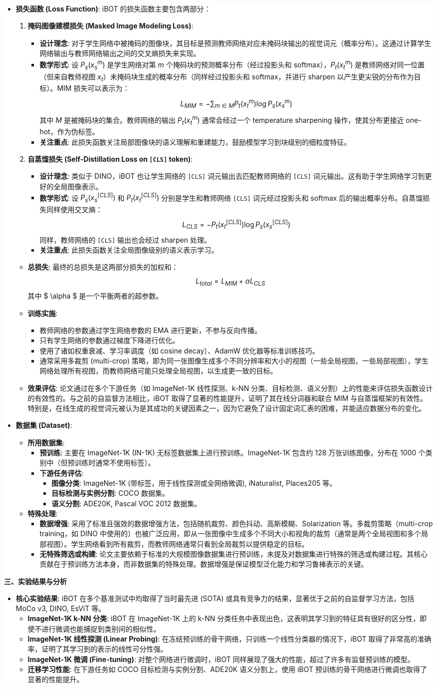 *   **损失函数 (Loss Function)**:
    iBOT 的损失函数主要包含两部分：

    1.  **掩码图像建模损失 (Masked Image Modeling Loss)**:
        *   **设计理念**: 对于学生网络中被掩码的图像块，其目标是预测教师网络对应未掩码块输出的视觉词元（概率分布）。这通过计算学生网络输出与教师网络输出之间的交叉熵损失来实现。
        *   **数学形式**: 设 $P_s(x_s^m)$ 是学生网络对第 $m$ 个掩码块的预测概率分布（经过投影头和 softmax），$P_t(x_t^m)$ 是教师网络对同一位置（但来自教师视图 $x_t$）未掩码块生成的概率分布（同样经过投影头和 softmax，并进行 sharpen 以产生更尖锐的分布作为目标）。MIM 损失可以表示为：
            $$ L_{MIM} = - \sum_{m \in M} P_t(x_t^m) \log P_s(x_s^m) $$
            其中 $M$ 是被掩码块的集合。教师网络的输出 $P_t(x_t^m)$ 通常会经过一个 temperature sharpening 操作，使其分布更接近 one-hot，作为伪标签。
        *   **关注重点**: 此损失函数关注局部图像块的语义理解和重建能力，鼓励模型学习到块级别的细粒度特征。

    2.  **自蒸馏损失 (Self-Distillation Loss on `[CLS]` token)**:
        *   **设计理念**: 类似于 DINO，iBOT 也让学生网络的 `[CLS]` 词元输出去匹配教师网络的 `[CLS]` 词元输出。这有助于学生网络学习到更好的全局图像表示。
        *   **数学形式**: 设 $P_s(x_s^{[CLS]})$ 和 $P_t(x_t^{[CLS]})$ 分别是学生和教师网络 `[CLS]` 词元经过投影头和 softmax 后的输出概率分布。自蒸馏损失同样使用交叉熵：
            $$ L_{CLS} = - P_t(x_t^{[CLS]}) \log P_s(x_s^{[CLS]}) $$
            同样，教师网络的 `[CLS]` 输出也会经过 sharpen 处理。
        *   **关注重点**: 此损失函数关注全局图像级别的语义表示学习。

    *   **总损失**: 最终的总损失是这两部分损失的加权和：
        $$ L_{total} = L_{MIM} + \alpha L_{CLS} $$
        其中 $ \alpha $ 是一个平衡两者的超参数。

    *   **训练实施**:
        *   教师网络的参数通过学生网络参数的 EMA 进行更新，不参与反向传播。
        *   只有学生网络的参数通过梯度下降进行优化。
        *   使用了诸如权重衰减、学习率调度（如 cosine decay）、AdamW 优化器等标准训练技巧。
        *   通常采用多裁剪 (multi-crop) 策略，即为同一张图像生成多个不同分辨率和大小的视图（一些全局视图，一些局部视图），学生网络处理所有视图，而教师网络可能只处理全局视图，以生成更一致的目标。

    *   **效果评估**: 论文通过在多个下游任务（如 ImageNet-1K 线性探测、k-NN 分类、目标检测、语义分割）上的性能来评估损失函数设计的有效性的。与之前的自监督方法相比，iBOT 取得了显著的性能提升，证明了其在线分词器和联合 MIM 与自蒸馏框架的有效性。特别是，在线生成的视觉词元被认为是其成功的关键因素之一，因为它避免了设计固定词汇表的困难，并能适应数据分布的变化。

*   **数据集 (Dataset)**:
    *   **所用数据集**:
        *   **预训练**: 主要在 ImageNet-1K (IN-1K) 无标签数据集上进行预训练。ImageNet-1K 包含约 128 万张训练图像，分布在 1000 个类别中（但预训练时通常不使用标签）。
        *   **下游任务评估**:
            *   **图像分类**: ImageNet-1K (带标签，用于线性探测或全网络微调), iNaturalist, Places205 等。
            *   **目标检测与实例分割**: COCO 数据集。
            *   **语义分割**: ADE20K, Pascal VOC 2012 数据集。
    *   **特殊处理**:
        *   **数据增强**: 采用了标准且强效的数据增强方法，包括随机裁剪、颜色抖动、高斯模糊、Solarization 等。多裁剪策略（multi-crop training，如 DINO 中使用的）也被广泛应用，即从一张图像中生成多个不同大小和视角的裁剪（通常是两个全局视图和多个局部视图）。学生网络看到所有裁剪，而教师网络通常只看到全局裁剪以提供稳定的目标。
        *   **无特殊筛选或构建**: 论文主要依赖于标准的大规模图像数据集进行预训练，未提及对数据集进行特殊的筛选或构建过程。其核心贡献在于预训练方法本身，而非数据集的特殊处理。数据增强是保证模型泛化能力和学习鲁棒表示的关键。

**三、实验结果与分析**

*   **核心实验结果**:
    iBOT 在多个基准测试中均取得了当时最先进 (SOTA) 或具有竞争力的结果，显著优于之前的自监督学习方法，包括 MoCo v3, DINO, EsViT 等。
    *   **ImageNet-1K k-NN 分类**: iBOT 在 ImageNet-1K 上的 k-NN 分类任务中表现出色，这表明其学习到的特征具有很好的区分性，即使不进行微调也能捕捉到类别间的相似性。
    *   **ImageNet-1K 线性探测 (Linear Probing)**: 在冻结预训练的骨干网络，只训练一个线性分类器的情况下，iBOT 取得了非常高的准确率，证明了其学习到的表示的线性可分性强。
    *   **ImageNet-1K 微调 (Fine-tuning)**: 对整个网络进行微调时，iBOT 同样展现了强大的性能，超过了许多有监督预训练的模型。
    *   **迁移学习性能**: 在下游任务如 COCO 目标检测与实例分割、ADE20K 语义分割上，使用 iBOT 预训练的骨干网络进行微调也取得了显著的性能提升。

